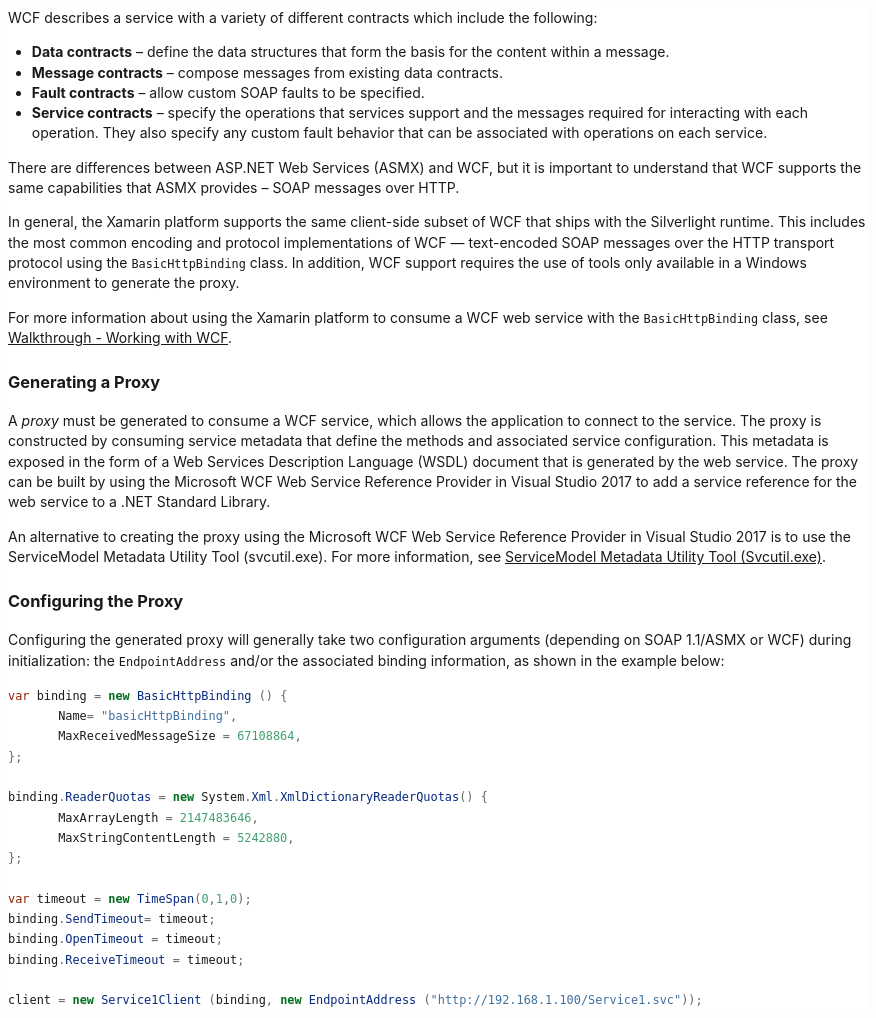 WCF describes a service with a variety of different contracts which include the following:

- **Data contracts** – define the data structures that form the basis for the content within a message.
- **Message contracts** – compose messages from existing data contracts.
- **Fault contracts** – allow custom SOAP faults to be specified.
- **Service contracts** – specify the operations that services support and the messages required for interacting with each operation. They also specify any custom fault behavior that can be associated with operations on each service.

There are differences between ASP.NET Web Services (ASMX) and WCF, but it is important to understand that WCF supports the same capabilities that ASMX provides – SOAP messages over HTTP.

In general, the Xamarin platform supports the same client-side subset of WCF that ships with the Silverlight runtime. This includes the most common encoding and protocol implementations of WCF — text-encoded SOAP messages over the HTTP transport protocol using the `BasicHttpBinding` class. In addition, WCF support requires the use of tools only available in a Windows environment to generate the proxy.

For more information about using the Xamarin platform to consume a WCF web service with the `BasicHttpBinding` class, see [Walkthrough - Working with WCF](walkthrough-working-with-wcf.md).

### Generating a Proxy

A *proxy* must be generated to consume a WCF service, which allows the application to connect to the service. The proxy is constructed by consuming service metadata that define the methods and associated service configuration. This metadata is exposed in the form of a Web Services Description Language (WSDL) document that is generated by the web service. The proxy can be built by using the Microsoft WCF Web Service Reference Provider in Visual Studio 2017 to add a service reference for the web service to a .NET Standard Library.

An alternative to creating the proxy using the Microsoft WCF Web Service Reference Provider in Visual Studio 2017 is to use the ServiceModel Metadata Utility Tool (svcutil.exe). For more information, see [ServiceModel Metadata Utility Tool (Svcutil.exe)](https://docs.microsoft.com/en-us/dotnet/framework/wcf/servicemodel-metadata-utility-tool-svcutil-exe).

<a name="Calling_a_WCF_Service_with_Client_Credential_Security" />

### Configuring the Proxy

Configuring the generated proxy will generally take two configuration arguments (depending on SOAP 1.1/ASMX or WCF) during initialization: the `EndpointAddress` and/or the associated binding information, as shown in the example below:

```csharp
var binding = new BasicHttpBinding () {
       Name= "basicHttpBinding",
       MaxReceivedMessageSize = 67108864,
};

binding.ReaderQuotas = new System.Xml.XmlDictionaryReaderQuotas() {
       MaxArrayLength = 2147483646,
       MaxStringContentLength = 5242880,
};

var timeout = new TimeSpan(0,1,0);
binding.SendTimeout= timeout;
binding.OpenTimeout = timeout;
binding.ReceiveTimeout = timeout;

client = new Service1Client (binding, new EndpointAddress ("http://192.168.1.100/Service1.svc"));
```
